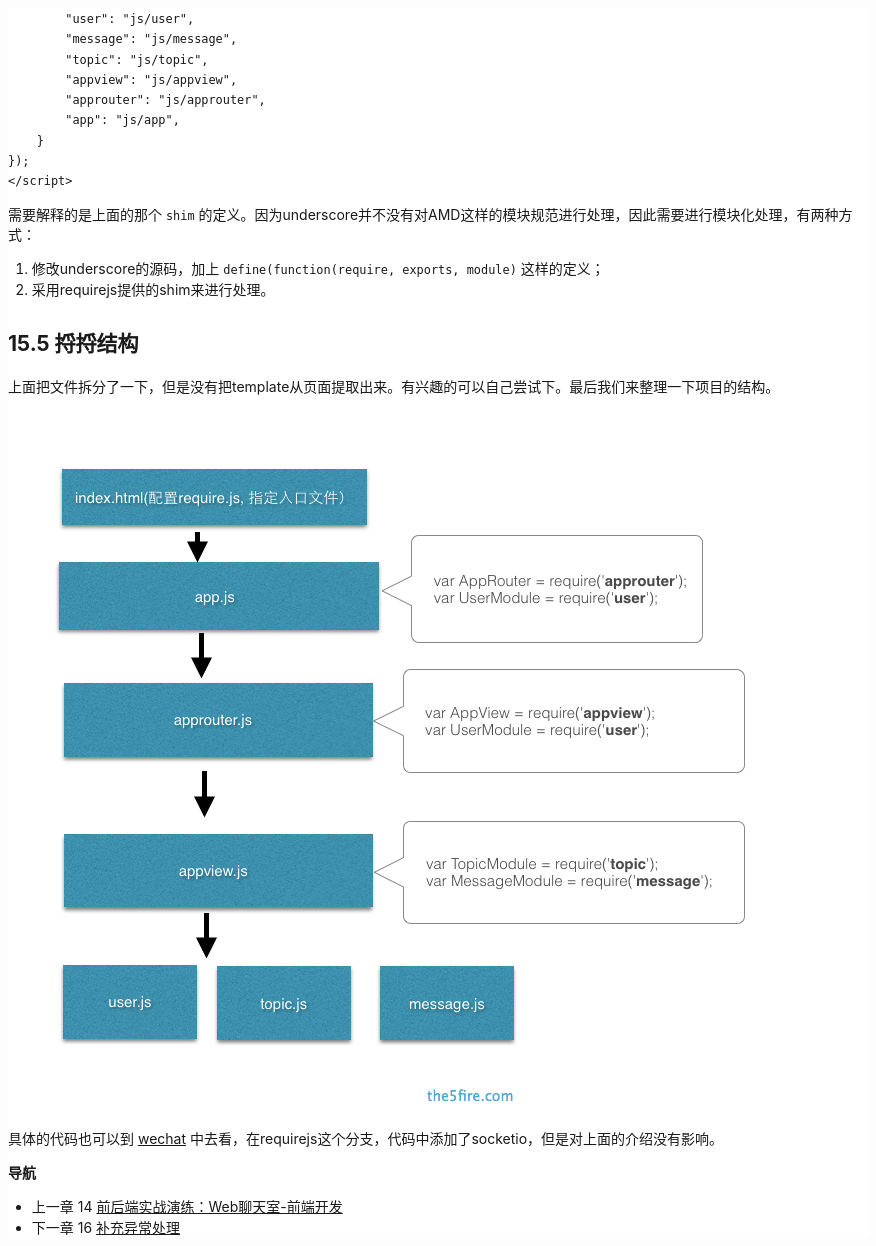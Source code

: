             "user": "js/user", 
            "message": "js/message",
            "topic": "js/topic",
            "appview": "js/appview",
            "approuter": "js/approuter",
            "app": "js/app",
        }
    });
    </script>

需要解释的是上面的那个 `shim` 的定义。因为underscore并不没有对AMD这样的模块规范进行处理，因此需要进行模块化处理，有两种方式：

1. 修改underscore的源码，加上 `define(function(require, exports, module)` 这样的定义；
2. 采用requirejs提供的shim来进行处理。

15.5 捋捋结构
-------------

上面把文件拆分了一下，但是没有把template从页面提取出来。有兴趣的可以自己尝试下。最后我们来整理一下项目的结构。

![image](../images/wechat-arch.png)

具体的代码也可以到 [wechat](https://github.com/the5fire/wechat)
中去看，在requirejs这个分支，代码中添加了socketio，但是对上面的介绍没有影响。

**导航**

-   上一章 14 [前后端实战演练：Web聊天室-前端开发](14-web-chatroom-base-on-backbonejs-4.md)
-   下一章 16 [补充异常处理](16-exception-in-backbone.md)
